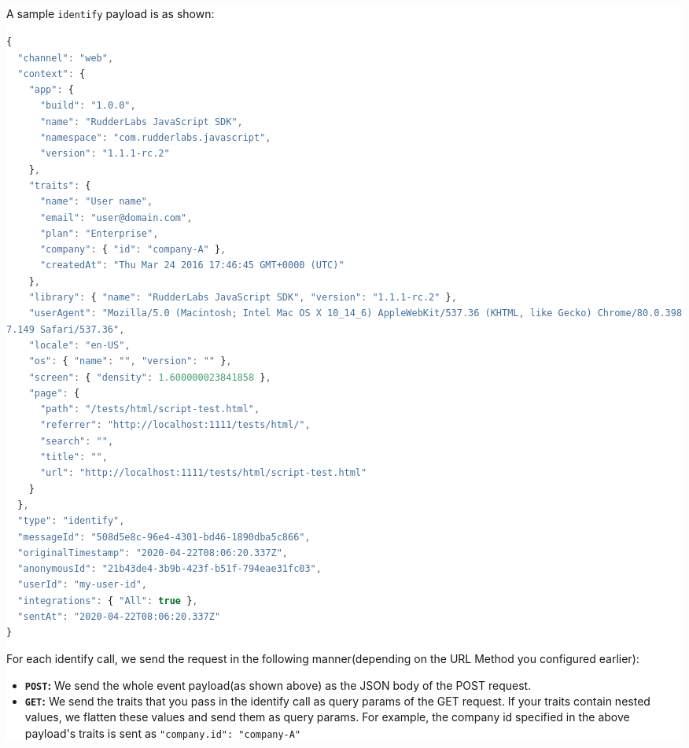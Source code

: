 A sample `identify` payload is as shown:

```javascript
{
  "channel": "web",
  "context": {
    "app": {
      "build": "1.0.0",
      "name": "RudderLabs JavaScript SDK",
      "namespace": "com.rudderlabs.javascript",
      "version": "1.1.1-rc.2"
    },
    "traits": {
      "name": "User name",
      "email": "user@domain.com",
      "plan": "Enterprise",
      "company": { "id": "company-A" },
      "createdAt": "Thu Mar 24 2016 17:46:45 GMT+0000 (UTC)"
    },
    "library": { "name": "RudderLabs JavaScript SDK", "version": "1.1.1-rc.2" },
    "userAgent": "Mozilla/5.0 (Macintosh; Intel Mac OS X 10_14_6) AppleWebKit/537.36 (KHTML, like Gecko) Chrome/80.0.3987.149 Safari/537.36",
    "locale": "en-US",
    "os": { "name": "", "version": "" },
    "screen": { "density": 1.600000023841858 },
    "page": {
      "path": "/tests/html/script-test.html",
      "referrer": "http://localhost:1111/tests/html/",
      "search": "",
      "title": "",
      "url": "http://localhost:1111/tests/html/script-test.html"
    }
  },
  "type": "identify",
  "messageId": "508d5e8c-96e4-4301-bd46-1890dba5c866",
  "originalTimestamp": "2020-04-22T08:06:20.337Z",
  "anonymousId": "21b43de4-3b9b-423f-b51f-794eae31fc03",
  "userId": "my-user-id",
  "integrations": { "All": true },
  "sentAt": "2020-04-22T08:06:20.337Z"
}

```

For each identify call, we send the request in the following manner\(depending on the URL Method you configured earlier\):

* **`POST`:** We send the whole event payload\(as shown above\) as the JSON body of the POST request.
* **`GET`:** We send the traits that you pass in the identify call as query params of the GET request. If your traits contain nested values, we flatten these values and send them as query params. For example, the company id specified in the above payload's traits is sent as `"company.id": "company-A"` 
